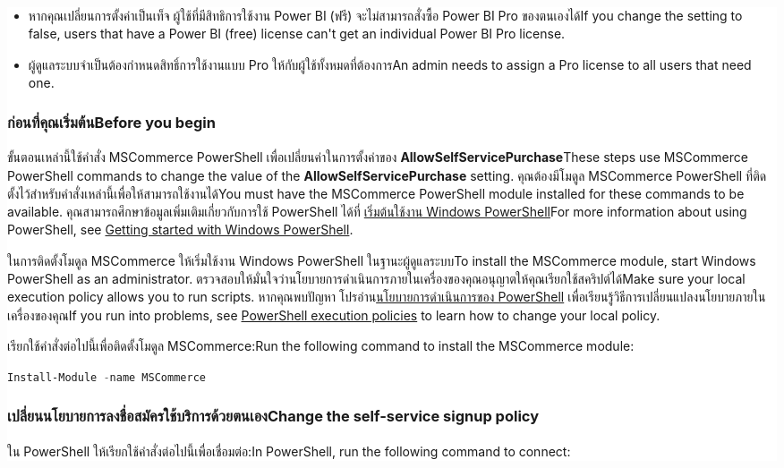 - <span data-ttu-id="660f7-148">หากคุณเปลี่ยนการตั้งค่าเป็นเท็จ ผู้ใช้ที่มีสิทธิการใช้งาน Power BI (ฟรี) จะไม่สามารถสั่งซื้อ Power BI Pro ของตนเองได้</span><span class="sxs-lookup"><span data-stu-id="660f7-148">If you change the setting to false, users that have a Power BI (free) license can't get an individual Power BI Pro license.</span></span> 

- <span data-ttu-id="660f7-149">ผู้ดูแลระบบจำเป็นต้องกำหนดสิทธิ์การใช้งานแบบ Pro ให้กับผู้ใช้ทั้งหมดที่ต้องการ</span><span class="sxs-lookup"><span data-stu-id="660f7-149">An admin needs to assign a Pro license to all users that need one.</span></span>

### <a name="before-you-begin"></a><span data-ttu-id="660f7-150">ก่อนที่คุณเริ่มต้น</span><span class="sxs-lookup"><span data-stu-id="660f7-150">Before you begin</span></span>

<span data-ttu-id="660f7-151">ขั้นตอนเหล่านี้ใช้คำสั่ง MSCommerce PowerShell เพื่อเปลี่ยนค่าในการตั้งค่าของ **AllowSelfServicePurchase**</span><span class="sxs-lookup"><span data-stu-id="660f7-151">These steps use MSCommerce PowerShell commands to change the value of the **AllowSelfServicePurchase** setting.</span></span> <span data-ttu-id="660f7-152">คุณต้องมีโมดูล MSCommerce PowerShell ที่ติดตั้งไว้สำหรับคำสั่งเหล่านี้เพื่อให้สามารถใช้งานได้</span><span class="sxs-lookup"><span data-stu-id="660f7-152">You must have the MSCommerce PowerShell module installed for these commands to be available.</span></span> <span data-ttu-id="660f7-153">คุณสามารถศึกษาข้อมูลเพิ่มเติมเกี่ยวกับการใช้ PowerShell ได้ที่ [เริ่มต้นใช้งาน Windows PowerShell](/powershell/scripting/getting-started/getting-started-with-windows-powershell?view=powershell-7)</span><span class="sxs-lookup"><span data-stu-id="660f7-153">For more information about using PowerShell, see [Getting started with Windows PowerShell](/powershell/scripting/getting-started/getting-started-with-windows-powershell?view=powershell-7).</span></span>

<span data-ttu-id="660f7-154">ในการติดตั้งโมดูล MSCommerce ให้เริ่มใช้งาน Windows PowerShell ในฐานะผู้ดูแลระบบ</span><span class="sxs-lookup"><span data-stu-id="660f7-154">To install the MSCommerce module, start Windows PowerShell as an administrator.</span></span> <span data-ttu-id="660f7-155">ตรวจสอบให้มั่นใจว่านโยบายการดำเนินการภายในเครื่องของคุณอนุญาตให้คุณเรียกใช้สคริปต์ได้</span><span class="sxs-lookup"><span data-stu-id="660f7-155">Make sure your local execution policy allows you to run scripts.</span></span> <span data-ttu-id="660f7-156">หากคุณพบปัญหา โปรอ่าน[นโยบายการดำเนินการของ PowerShell](/powershell/module/microsoft.powershell.core/about/about_execution_policies?view=powershell-7#powershell-execution-policies) เพื่อเรียนรู้วิธีการเปลี่ยนแปลงนโยบายภายในเครื่องของคุณ</span><span class="sxs-lookup"><span data-stu-id="660f7-156">If you run into problems, see [PowerShell execution policies](/powershell/module/microsoft.powershell.core/about/about_execution_policies?view=powershell-7#powershell-execution-policies) to learn how to change your local policy.</span></span>

<span data-ttu-id="660f7-157">เรียกใช้คำสั่งต่อไปนี้เพื่อติดตั้งโมดูล MSCommerce:</span><span class="sxs-lookup"><span data-stu-id="660f7-157">Run the following command to install the MSCommerce module:</span></span>

```powershell
Install-Module -name MSCommerce
```

### <a name="change-the-self-service-signup-policy"></a><span data-ttu-id="660f7-158">เปลี่ยนนโยบายการลงชื่อสมัครใช้บริการด้วยตนเอง</span><span class="sxs-lookup"><span data-stu-id="660f7-158">Change the self-service signup policy</span></span>

<span data-ttu-id="660f7-159">ใน PowerShell ให้เรียกใช้คำสั่งต่อไปนี้เพื่อเชื่อมต่อ:</span><span class="sxs-lookup"><span data-stu-id="660f7-159">In PowerShell, run the following command to connect:</span></span>
